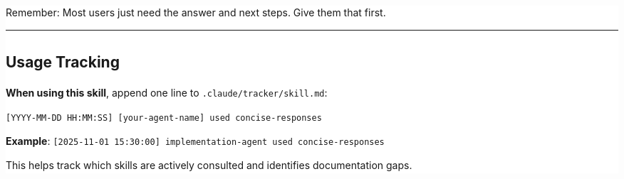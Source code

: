Remember: Most users just need the answer and next steps. Give them that first.

---

## Usage Tracking

**When using this skill**, append one line to `.claude/tracker/skill.md`:

```
[YYYY-MM-DD HH:MM:SS] [your-agent-name] used concise-responses
```

**Example**: `[2025-11-01 15:30:00] implementation-agent used concise-responses`

This helps track which skills are actively consulted and identifies documentation gaps.
